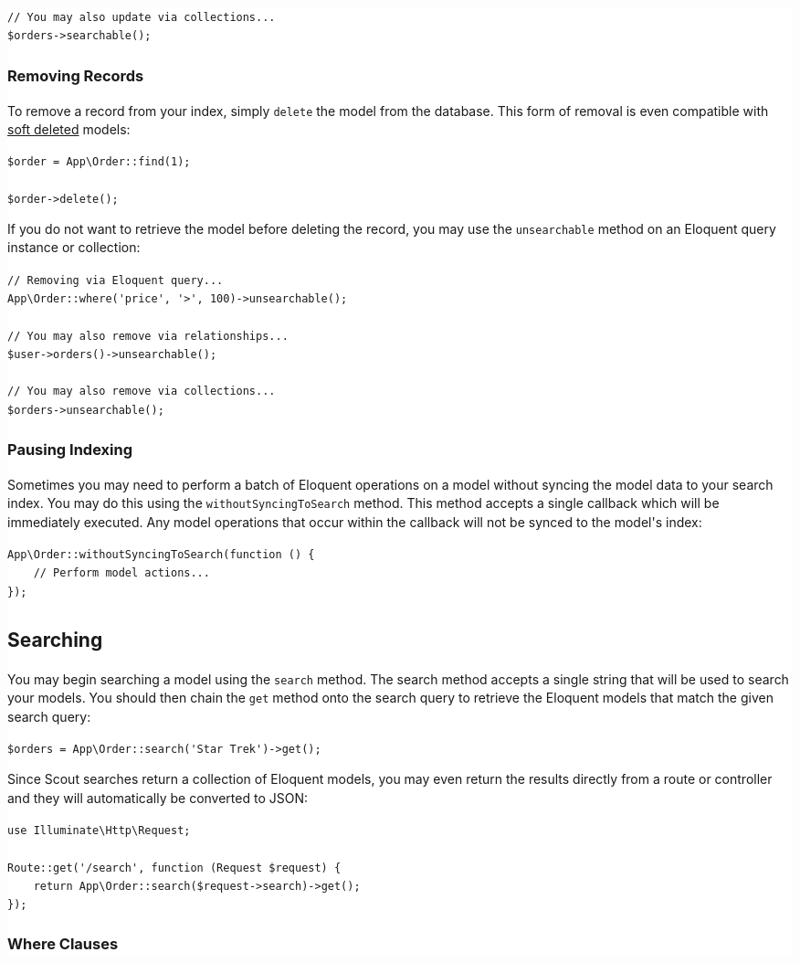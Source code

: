     // You may also update via collections...
    $orders->searchable();

<a name="removing-records"></a>
### Removing Records

To remove a record from your index, simply `delete` the model from the database. This form of removal is even compatible with [soft deleted](/docs/{{version}}/eloquent#soft-deleting) models:

    $order = App\Order::find(1);

    $order->delete();

If you do not want to retrieve the model before deleting the record, you may use the `unsearchable` method on an Eloquent query instance or collection:

    // Removing via Eloquent query...
    App\Order::where('price', '>', 100)->unsearchable();

    // You may also remove via relationships...
    $user->orders()->unsearchable();

    // You may also remove via collections...
    $orders->unsearchable();

<a name="pausing-indexing"></a>
### Pausing Indexing

Sometimes you may need to perform a batch of Eloquent operations on a model without syncing the model data to your search index. You may do this using the `withoutSyncingToSearch` method. This method accepts a single callback which will be immediately executed. Any model operations that occur within the callback will not be synced to the model's index:

    App\Order::withoutSyncingToSearch(function () {
        // Perform model actions...
    });

<a name="searching"></a>
## Searching

You may begin searching a model using the `search` method. The search method accepts a single string that will be used to search your models. You should then chain the `get` method onto the search query to retrieve the Eloquent models that match the given search query:

    $orders = App\Order::search('Star Trek')->get();

Since Scout searches return a collection of Eloquent models, you may even return the results directly from a route or controller and they will automatically be converted to JSON:

    use Illuminate\Http\Request;

    Route::get('/search', function (Request $request) {
        return App\Order::search($request->search)->get();
    });

<a name="where-clauses"></a>
### Where Clauses

